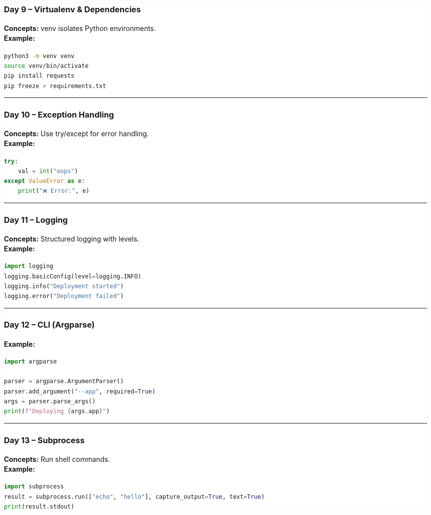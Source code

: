 
### **Day 9 – Virtualenv & Dependencies**
**Concepts:** venv isolates Python environments.  
**Example:**
```bash
python3 -m venv venv
source venv/bin/activate
pip install requests
pip freeze > requirements.txt
```

---

### **Day 10 – Exception Handling**
**Concepts:** Use try/except for error handling.  
**Example:**
```python
try:
    val = int("oops")
except ValueError as e:
    print("❌ Error:", e)
```

---

### **Day 11 – Logging**
**Concepts:** Structured logging with levels.  
**Example:**
```python
import logging
logging.basicConfig(level=logging.INFO)
logging.info("Deployment started")
logging.error("Deployment failed")
```

---

### **Day 12 – CLI (Argparse)**
**Example:**
```python
import argparse

parser = argparse.ArgumentParser()
parser.add_argument("--app", required=True)
args = parser.parse_args()
print(f"Deploying {args.app}")
```

---

### **Day 13 – Subprocess**
**Concepts:** Run shell commands.  
**Example:**
```python
import subprocess
result = subprocess.run(["echo", "hello"], capture_output=True, text=True)
print(result.stdout)
```
